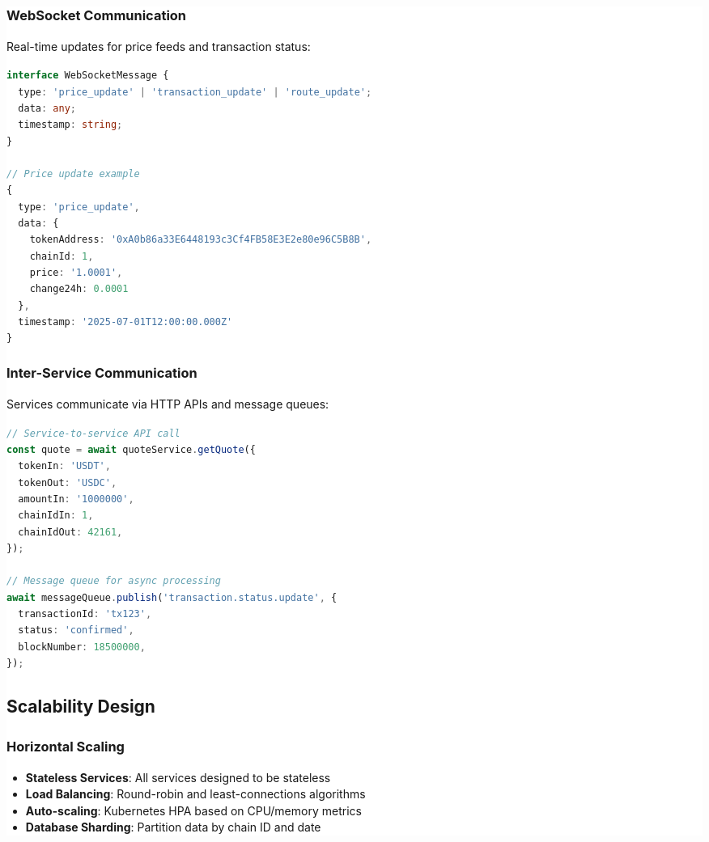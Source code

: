 ### WebSocket Communication

Real-time updates for price feeds and transaction status:

```typescript
interface WebSocketMessage {
  type: 'price_update' | 'transaction_update' | 'route_update';
  data: any;
  timestamp: string;
}

// Price update example
{
  type: 'price_update',
  data: {
    tokenAddress: '0xA0b86a33E6448193c3Cf4FB58E3E2e80e96C5B8B',
    chainId: 1,
    price: '1.0001',
    change24h: 0.0001
  },
  timestamp: '2025-07-01T12:00:00.000Z'
}
```

### Inter-Service Communication

Services communicate via HTTP APIs and message queues:

```typescript
// Service-to-service API call
const quote = await quoteService.getQuote({
  tokenIn: 'USDT',
  tokenOut: 'USDC',
  amountIn: '1000000',
  chainIdIn: 1,
  chainIdOut: 42161,
});

// Message queue for async processing
await messageQueue.publish('transaction.status.update', {
  transactionId: 'tx123',
  status: 'confirmed',
  blockNumber: 18500000,
});
```

## Scalability Design

### Horizontal Scaling

- **Stateless Services**: All services designed to be stateless
- **Load Balancing**: Round-robin and least-connections algorithms
- **Auto-scaling**: Kubernetes HPA based on CPU/memory metrics
- **Database Sharding**: Partition data by chain ID and date
